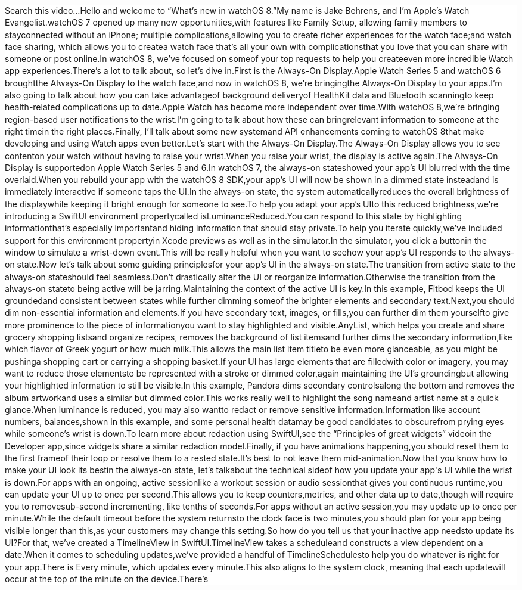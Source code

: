 Search this video…Hello and welcome to “What’s new in watchOS 8.”My name is Jake Behrens, and I’m Apple’s Watch Evangelist.watchOS 7 opened up many new opportunities,with features like Family Setup, allowing family members to stayconnected without an iPhone; multiple complications,allowing you to create richer experiences for the watch face;and watch face sharing, which allows you to createa watch face that’s all your own with complicationsthat you love that you can share with someone or post online.In watchOS 8, we’ve focused on someof your top requests to help you createeven more incredible Watch app experiences.There’s a lot to talk about, so let’s dive in.First is the Always-On Display.Apple Watch Series 5 and watchOS 6 broughtthe Always-On Display to the watch face,and now in watchOS 8, we’re bringingthe Always-On Display to your apps.I’m also going to talk about how you can take advantageof background deliveryof HealthKit data and Bluetooth scanningto keep health-related complications up to date.Apple Watch has become more independent over time.With watchOS 8,we’re bringing region-based user notifications to the wrist.I’m going to talk about how these can bringrelevant information to someone at the right timein the right places.Finally, I’ll talk about some new systemand API enhancements coming to watchOS 8that make developing and using Watch apps even better.Let’s start with the Always-On Display.The Always-On Display allows you to see contenton your watch without having to raise your wrist.When you raise your wrist, the display is active again.The Always-On Display is supportedon Apple Watch Series 5 and 6.In watchOS 7, the always-on stateshowed your app’s UI blurred with the time overlaid.When you rebuild your app with the watchOS 8 SDK,your app’s UI will now be shown in a dimmed state insteadand is immediately interactive if someone taps the UI.In the always-on state, the system automaticallyreduces the overall brightness of the displaywhile keeping it bright enough for someone to see.To help you adapt your app’s UIto this reduced brightness,we’re introducing a SwiftUI environment propertycalled isLuminanceReduced.You can respond to this state by highlighting informationthat’s especially importantand hiding information that should stay private.To help you iterate quickly,we’ve included support for this environment propertyin Xcode previews as well as in the simulator.In the simulator, you click a buttonin the window to simulate a wrist-down event.This will be really helpful when you want to seehow your app’s UI responds to the always-on state.Now let’s talk about some guiding principlesfor your app’s UI in the always-on state.The transition from active state to the always-on stateshould feel seamless.Don’t drastically alter the UI or reorganize information.Otherwise the transition from the always-on stateto being active will be jarring.Maintaining the context of the active UI is key.In this example, Fitbod keeps the UI groundedand consistent between states while further dimming someof the brighter elements and secondary text.Next,you should dim non-essential information and elements.If you have secondary text, images, or fills,you can further dim them yourselfto give more prominence to the piece of informationyou want to stay highlighted and visible.AnyList, which helps you create and share grocery shopping listsand organize recipes, removes the background of list itemsand further dims the secondary information,like which flavor of Greek yogurt or how much milk.This allows the main list item titleto be even more glanceable, as you might be pushinga shopping cart or carrying a shopping basket.If your UI has large elements that are filledwith color or imagery, you may want to reduce those elementsto be represented with a stroke or dimmed color,again maintaining the UI’s groundingbut allowing your highlighted information to still be visible.In this example, Pandora dims secondary controlsalong the bottom and removes the album artworkand uses a similar but dimmed color.This works really well to highlight the song nameand artist name at a quick glance.When luminance is reduced, you may also wantto redact or remove sensitive information.Information like account numbers, balances,shown in this example, and some personal health datamay be good candidates to obscurefrom prying eyes while someone’s wrist is down.To learn more about redaction using SwiftUI,see the “Principles of great widgets” videoin the Developer app,since widgets share a similar redaction model.Finally, if you have animations happening,you should reset them to the first frameof their loop or resolve them to a rested state.It’s best to not leave them mid-animation.Now that you know how to make your UI look its bestin the always-on state, let’s talkabout the technical sideof how you update your app's UI while the wrist is down.For apps with an ongoing, active sessionlike a workout session or audio sessionthat gives you continuous runtime,you can update your UI up to once per second.This allows you to keep counters,metrics, and other data up to date,though will require you to removesub-second incrementing, like tenths of seconds.For apps without an active session,you may update up to once per minute.While the default timeout before the system returnsto the clock face is two minutes,you should plan for your app being visible longer than this,as your customers may change this setting.So how do you tell us that your inactive app needsto update its UI?For that, we’ve created a TimelineView in SwiftUI.TimelineView takes a scheduleand constructs a view dependent on a date.When it comes to scheduling updates,we’ve provided a handful of TimelineSchedulesto help you do whatever is right for your app.There is Every minute, which updates every minute.This also aligns to the system clock, meaning that each updatewill occur at the top of the minute on the device.There’s